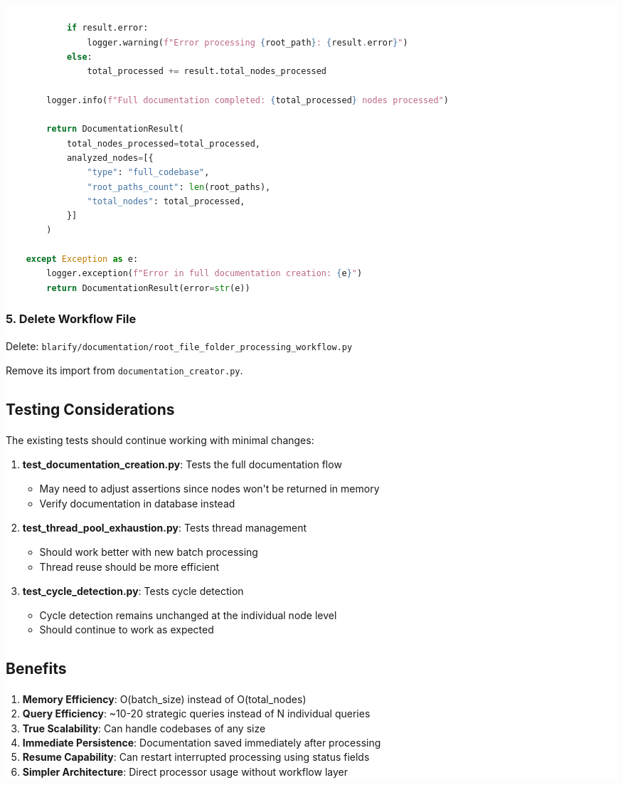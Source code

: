 ```python
            
            if result.error:
                logger.warning(f"Error processing {root_path}: {result.error}")
            else:
                total_processed += result.total_nodes_processed
        
        logger.info(f"Full documentation completed: {total_processed} nodes processed")
        
        return DocumentationResult(
            total_nodes_processed=total_processed,
            analyzed_nodes=[{
                "type": "full_codebase",
                "root_paths_count": len(root_paths),
                "total_nodes": total_processed,
            }]
        )
        
    except Exception as e:
        logger.exception(f"Error in full documentation creation: {e}")
        return DocumentationResult(error=str(e))
```

### 5. Delete Workflow File

Delete: `blarify/documentation/root_file_folder_processing_workflow.py`

Remove its import from `documentation_creator.py`.

## Testing Considerations

The existing tests should continue working with minimal changes:

1. **test_documentation_creation.py**: Tests the full documentation flow
   - May need to adjust assertions since nodes won't be returned in memory
   - Verify documentation in database instead

2. **test_thread_pool_exhaustion.py**: Tests thread management
   - Should work better with new batch processing
   - Thread reuse should be more efficient

3. **test_cycle_detection.py**: Tests cycle detection
   - Cycle detection remains unchanged at the individual node level
   - Should continue to work as expected

## Benefits

1. **Memory Efficiency**: O(batch_size) instead of O(total_nodes)
2. **Query Efficiency**: ~10-20 strategic queries instead of N individual queries  
3. **True Scalability**: Can handle codebases of any size
4. **Immediate Persistence**: Documentation saved immediately after processing
5. **Resume Capability**: Can restart interrupted processing using status fields
6. **Simpler Architecture**: Direct processor usage without workflow layer
